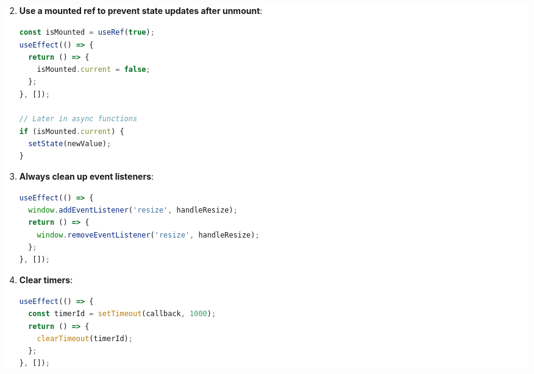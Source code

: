 2. **Use a mounted ref to prevent state updates after unmount**:
   ```jsx
   const isMounted = useRef(true);
   useEffect(() => {
     return () => {
       isMounted.current = false;
     };
   }, []);

   // Later in async functions
   if (isMounted.current) {
     setState(newValue);
   }
   ```

3. **Always clean up event listeners**:
   ```jsx
   useEffect(() => {
     window.addEventListener('resize', handleResize);
     return () => {
       window.removeEventListener('resize', handleResize);
     };
   }, []);
   ```

4. **Clear timers**:
   ```jsx
   useEffect(() => {
     const timerId = setTimeout(callback, 1000);
     return () => {
       clearTimeout(timerId);
     };
   }, []);
   ```


